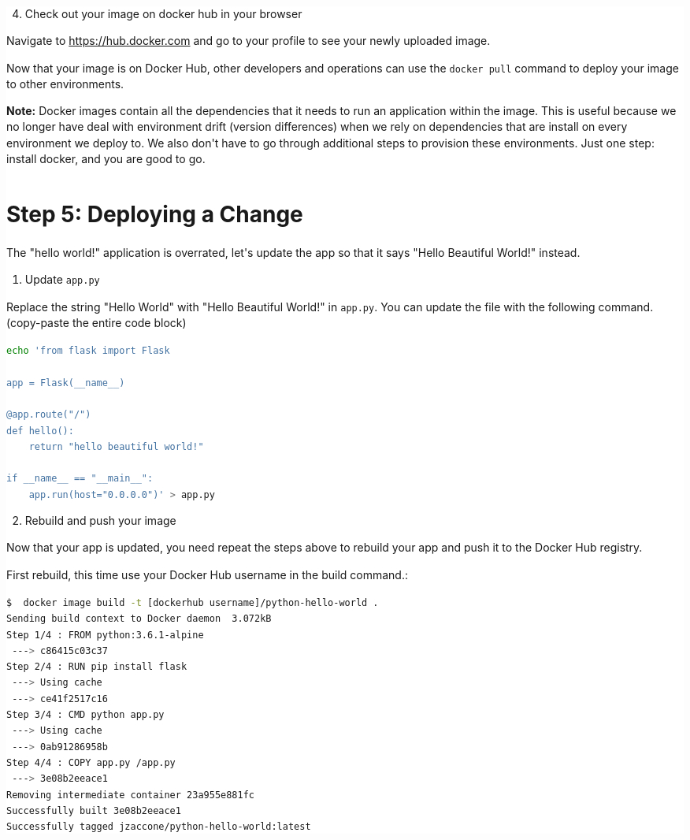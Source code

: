 4. Check out your image on docker hub in your browser

Navigate to https://hub.docker.com and go to your profile to see your newly uploaded image.

Now that your image is on Docker Hub, other developers and operations can use the `docker pull` command to deploy your image to other environments.  

**Note:** Docker images contain all the dependencies that it needs to run an application within the image. This is useful because we no longer have deal with environment drift (version differences) when we rely on dependencies that are install on every environment we deploy to. We also don't have to go through additional steps to provision these environments. Just one step: install docker, and you are good to go.

# Step 5: Deploying a Change
The "hello world!" application is overrated, let's update the app so that it says "Hello Beautiful World!" instead.

1. Update `app.py`

Replace the string "Hello World" with "Hello Beautiful World!" in `app.py`. You can update the file with the following command. (copy-paste the entire code block)

```bash
echo 'from flask import Flask

app = Flask(__name__)

@app.route("/")
def hello():
    return "hello beautiful world!"

if __name__ == "__main__":
    app.run(host="0.0.0.0")' > app.py
```

2. Rebuild and push your image

Now that your app is updated, you need repeat the steps above to rebuild your app and push it to the Docker Hub registry.

First rebuild, this time use your Docker Hub username in the build command.:


```sh
$  docker image build -t [dockerhub username]/python-hello-world .
Sending build context to Docker daemon  3.072kB
Step 1/4 : FROM python:3.6.1-alpine
 ---> c86415c03c37
Step 2/4 : RUN pip install flask
 ---> Using cache
 ---> ce41f2517c16
Step 3/4 : CMD python app.py
 ---> Using cache
 ---> 0ab91286958b
Step 4/4 : COPY app.py /app.py
 ---> 3e08b2eeace1
Removing intermediate container 23a955e881fc
Successfully built 3e08b2eeace1
Successfully tagged jzaccone/python-hello-world:latest
```
